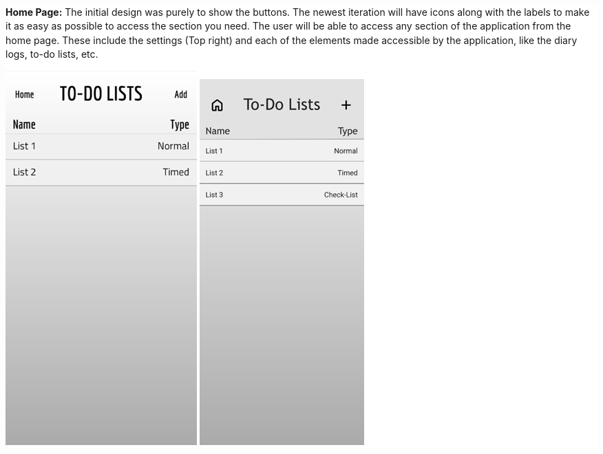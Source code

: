 **Home Page:** 
The initial design was purely to show the buttons. The newest iteration will
have icons along with the labels to make it as easy as possible to access the section
you need. The user will be able to access any section of the application from the home
page. These include the settings (Top right) and each of the elements made accessible
by the application, like the diary logs, to-do lists, etc.

![To-do Current](/assets/ReadMeImages/listsCur.png)
![To-do Light](/assets/ReadMeImages/listsNewL.png)